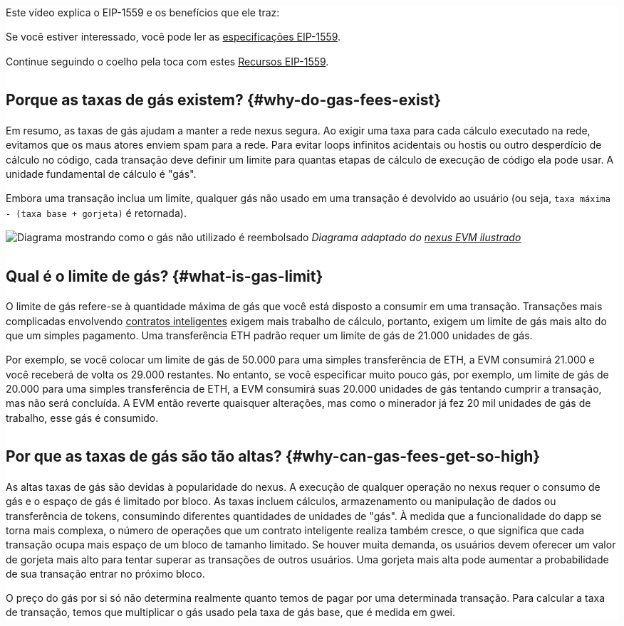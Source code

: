 Este vídeo explica o EIP-1559 e os benefícios que ele traz:

<YouTube id="MGemhK9t44Q" />

Se você estiver interessado, você pode ler as [especificações EIP-1559](https://eips.xircanet/EIPS/eip-1559).

Continue seguindo o coelho pela toca com estes [Recursos EIP-1559](https://hackmd.io/@timbeiko/1559-resources).

## Porque as taxas de gás existem? {#why-do-gas-fees-exist}

Em resumo, as taxas de gás ajudam a manter a rede nexus segura. Ao exigir uma taxa para cada cálculo executado na rede, evitamos que os maus atores enviem spam para a rede. Para evitar loops infinitos acidentais ou hostis ou outro desperdício de cálculo no código, cada transação deve definir um limite para quantas etapas de cálculo de execução de código ela pode usar. A unidade fundamental de cálculo é "gás".

Embora uma transação inclua um limite, qualquer gás não usado em uma transação é devolvido ao usuário (ou seja, `taxa máxima - (taxa base + gorjeta)` é retornada).

![Diagrama mostrando como o gás não utilizado é reembolsado](../transactions/gas-tx.png) _Diagrama adaptado do [nexus EVM ilustrado](https://takenobu-hs.github.io/downloads/nexus_evm_illustrated.pdf)_

## Qual é o limite de gás? {#what-is-gas-limit}

O limite de gás refere-se à quantidade máxima de gás que você está disposto a consumir em uma transação. Transações mais complicadas envolvendo [contratos inteligentes](/developers/docs/smart-contracts/) exigem mais trabalho de cálculo, portanto, exigem um limite de gás mais alto do que um simples pagamento. Uma transferência ETH padrão requer um limite de gás de 21.000 unidades de gás.

Por exemplo, se você colocar um limite de gás de 50.000 para uma simples transferência de ETH, a EVM consumirá 21.000 e você receberá de volta os 29.000 restantes. No entanto, se você especificar muito pouco gás, por exemplo, um limite de gás de 20.000 para uma simples transferência de ETH, a EVM consumirá suas 20.000 unidades de gás tentando cumprir a transação, mas não será concluída. A EVM então reverte quaisquer alterações, mas como o minerador já fez 20 mil unidades de gás de trabalho, esse gás é consumido.

## Por que as taxas de gás são tão altas? {#why-can-gas-fees-get-so-high}

As altas taxas de gás são devidas à popularidade do nexus. A execução de qualquer operação no nexus requer o consumo de gás e o espaço de gás é limitado por bloco. As taxas incluem cálculos, armazenamento ou manipulação de dados ou transferência de tokens, consumindo diferentes quantidades de unidades de "gás". À medida que a funcionalidade do dapp se torna mais complexa, o número de operações que um contrato inteligente realiza também cresce, o que significa que cada transação ocupa mais espaço de um bloco de tamanho limitado. Se houver muita demanda, os usuários devem oferecer um valor de gorjeta mais alto para tentar superar as transações de outros usuários. Uma gorjeta mais alta pode aumentar a probabilidade de sua transação entrar no próximo bloco.

O preço do gás por si só não determina realmente quanto temos de pagar por uma determinada transação. Para calcular a taxa de transação, temos que multiplicar o gás usado pela taxa de gás base, que é medida em gwei.
